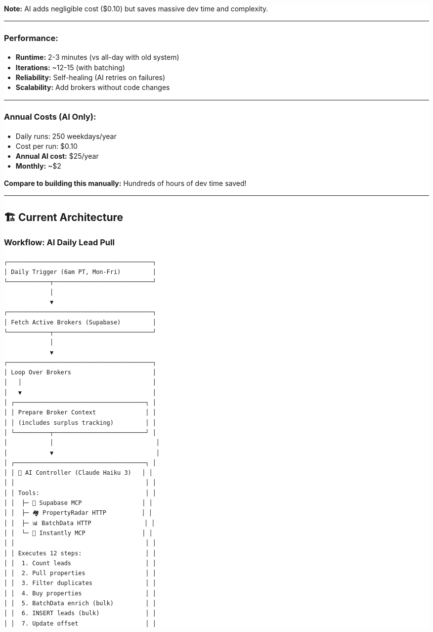**Note:** AI adds negligible cost ($0.10) but saves massive dev time and complexity.

---

### **Performance:**
- **Runtime:** 2-3 minutes (vs all-day with old system)
- **Iterations:** ~12-15 (with batching)
- **Reliability:** Self-healing (AI retries on failures)
- **Scalability:** Add brokers without code changes

---

### **Annual Costs (AI Only):**
- Daily runs: 250 weekdays/year
- Cost per run: $0.10
- **Annual AI cost:** $25/year
- **Monthly:** ~$2

**Compare to building this manually:** Hundreds of hours of dev time saved!

---

## 🏗️ **Current Architecture**

### **Workflow: AI Daily Lead Pull**

```
┌─────────────────────────────────────────┐
│ Daily Trigger (6am PT, Mon-Fri)         │
└────────────┬────────────────────────────┘
             │
             ▼
┌─────────────────────────────────────────┐
│ Fetch Active Brokers (Supabase)         │
└────────────┬────────────────────────────┘
             │
             ▼
┌─────────────────────────────────────────┐
│ Loop Over Brokers                       │
│   │                                     │
│   ▼                                     │
│ ┌─────────────────────────────────────┐ │
│ │ Prepare Broker Context              │ │
│ │ (includes surplus tracking)         │ │
│ └──────────┬──────────────────────────┘ │
│            │                             │
│            ▼                             │
│ ┌─────────────────────────────────────┐ │
│ │ 🤖 AI Controller (Claude Haiku 3)   │ │
│ │                                     │ │
│ │ Tools:                              │ │
│ │  ├─ 💾 Supabase MCP                 │ │
│ │  ├─ 🏘️ PropertyRadar HTTP          │ │
│ │  ├─ 📊 BatchData HTTP               │ │
│ │  └─ 📧 Instantly MCP                │ │
│ │                                     │ │
│ │ Executes 12 steps:                  │ │
│ │  1. Count leads                     │ │
│ │  2. Pull properties                 │ │
│ │  3. Filter duplicates               │ │
│ │  4. Buy properties                  │ │
│ │  5. BatchData enrich (bulk)         │ │
│ │  6. INSERT leads (bulk)             │ │
│ │  7. Update offset                   │ │
```